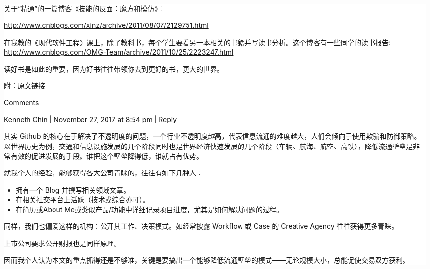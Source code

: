关于“精通”的一篇博客《技能的反面：魔方和模仿》：

http://www.cnblogs.com/xinz/archive/2011/08/07/2129751.html

在我教的《现代软件工程》课上，除了教科书，每个学生要看另一本相关的书籍并写读书分析。这个博客有一些同学的读书报告: 
http://www.cnblogs.com/OMG-Team/archive/2011/10/25/2223247.html

读好书是如此的重要，因为好书往往带领你去到更好的书，更大的世界。

附：[原文链接](http://mindhacks.cn/2011/11/04/how-to-interview-a-person-for-two-years/)

Comments

Kenneth Chin | November 27, 2017 at 8:54 pm | Reply

其实 Github 的核心在于解决了不透明度的问题，一个行业不透明度越高，代表信息流通的难度越大，人们会倾向于使用欺骗和防御策略。以世界历史为例，交通和信息设施发展的几个阶段同时也是世界经济快速发展的几个阶段（车辆、航海、航空、高铁），降低流通壁垒是非常有效的促进发展的手段。谁把这个壁垒降得低，谁就占有优势。

就我个人的经验，能够获得各大公司青睐的，往往有如下几种人：

* 拥有一个 Blog 并撰写相关领域文章。
* 在相关社交平台上活跃（技术或综合亦可）。
* 在简历或About Me或类似产品/功能中详细记录项目进度，尤其是如何解决问题的过程。

同样，我们也偏爱这样的机构：公开其工作、决策模式。如经常披露 Workflow 或 Case 的 Creative Agency 往往获得更多青睐。

上市公司要求公开财报也是同样原理。

因而我个人认为本文的重点抓得还是不够准，关键是要搞出一个能够降低流通壁垒的模式——无论规模大小，总能促使交易双方获利。
